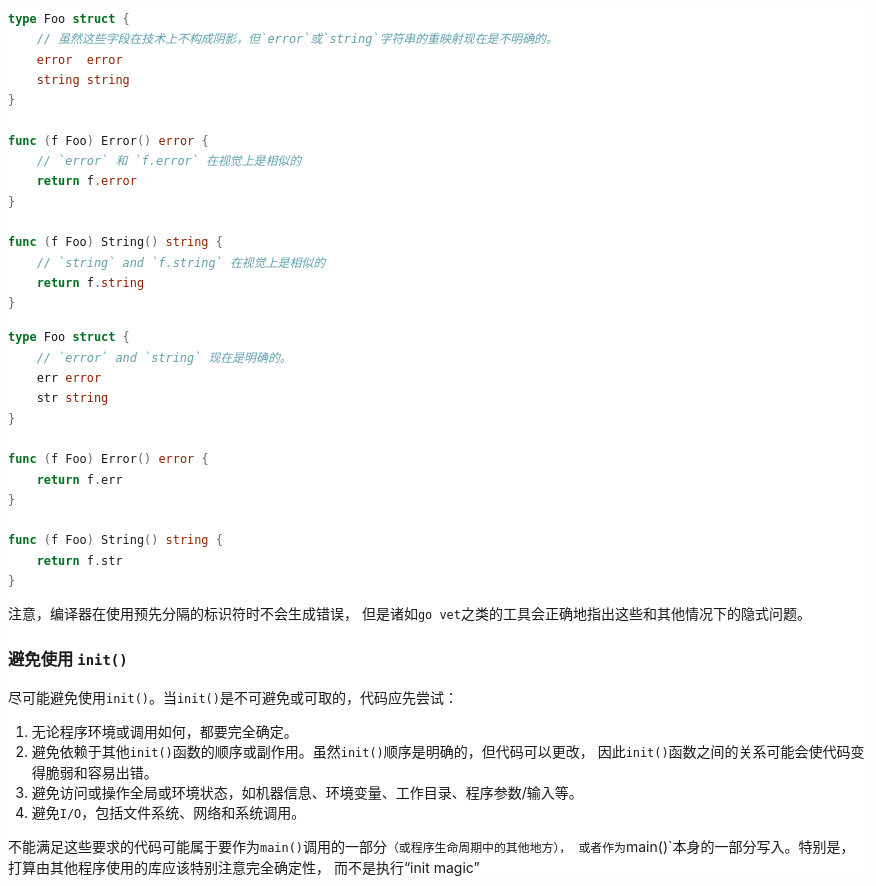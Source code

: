 </td></tr>
<tr><td>

```go
type Foo struct {
    // 虽然这些字段在技术上不构成阴影，但`error`或`string`字符串的重映射现在是不明确的。
    error  error
    string string
}

func (f Foo) Error() error {
    // `error` 和 `f.error` 在视觉上是相似的
    return f.error
}

func (f Foo) String() string {
    // `string` and `f.string` 在视觉上是相似的
    return f.string
}
```

</td><td>

```go
type Foo struct {
    // `error` and `string` 现在是明确的。
    err error
    str string
}

func (f Foo) Error() error {
    return f.err
}

func (f Foo) String() string {
    return f.str
}
```
</td></tr>
</tbody></table>

注意，编译器在使用预先分隔的标识符时不会生成错误，
但是诸如`go vet`之类的工具会正确地指出这些和其他情况下的隐式问题。

### 避免使用 `init()`

尽可能避免使用`init()`。当`init()`是不可避免或可取的，代码应先尝试：

1. 无论程序环境或调用如何，都要完全确定。
2. 避免依赖于其他`init()`函数的顺序或副作用。虽然`init()`顺序是明确的，但代码可以更改，
因此`init()`函数之间的关系可能会使代码变得脆弱和容易出错。
3. 避免访问或操作全局或环境状态，如机器信息、环境变量、工作目录、程序参数/输入等。
4. 避免`I/O`，包括文件系统、网络和系统调用。

不能满足这些要求的代码可能属于要作为`main()`调用的一部分`（或程序生命周期中的其他地方），
或者作为`main()`本身的一部分写入。特别是，打算由其他程序使用的库应该特别注意完全确定性，
而不是执行“init magic”

